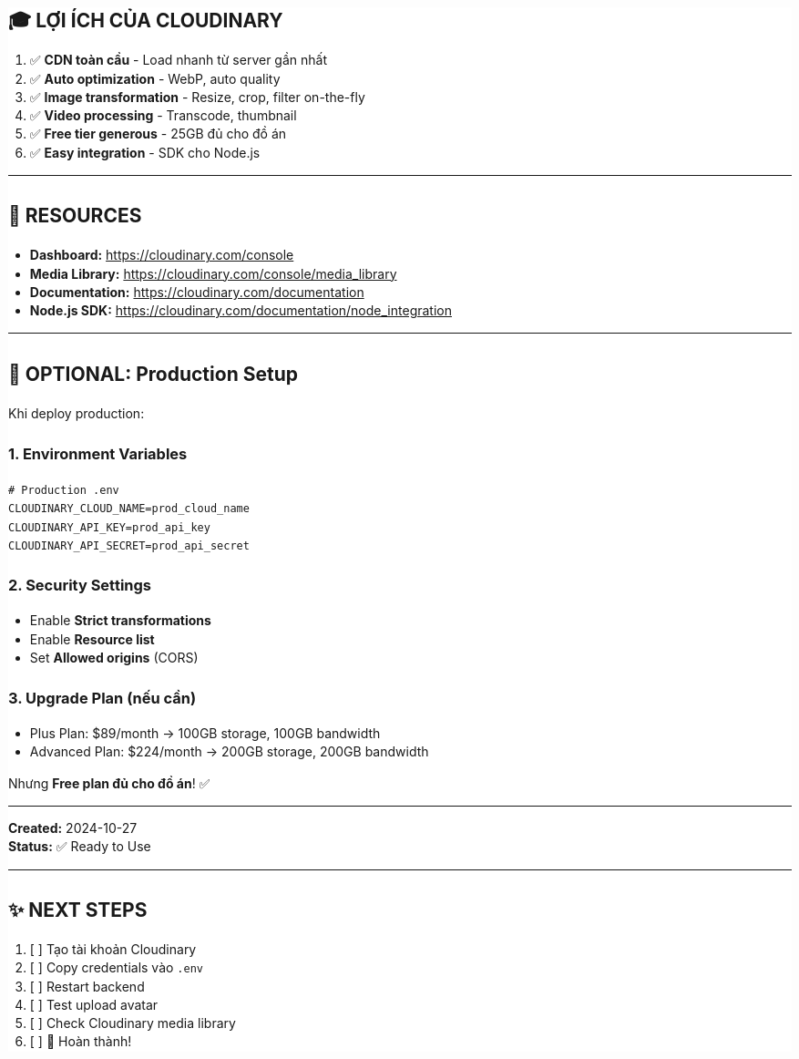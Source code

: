 
## 🎓 LỢI ÍCH CỦA CLOUDINARY

1. ✅ **CDN toàn cầu** - Load nhanh từ server gần nhất
2. ✅ **Auto optimization** - WebP, auto quality
3. ✅ **Image transformation** - Resize, crop, filter on-the-fly
4. ✅ **Video processing** - Transcode, thumbnail
5. ✅ **Free tier generous** - 25GB đủ cho đồ án
6. ✅ **Easy integration** - SDK cho Node.js

---

## 🔗 RESOURCES

- **Dashboard:** https://cloudinary.com/console
- **Media Library:** https://cloudinary.com/console/media_library
- **Documentation:** https://cloudinary.com/documentation
- **Node.js SDK:** https://cloudinary.com/documentation/node_integration

---

## 📝 OPTIONAL: Production Setup

Khi deploy production:

### 1. Environment Variables

```env
# Production .env
CLOUDINARY_CLOUD_NAME=prod_cloud_name
CLOUDINARY_API_KEY=prod_api_key
CLOUDINARY_API_SECRET=prod_api_secret
```

### 2. Security Settings

- Enable **Strict transformations**
- Enable **Resource list**
- Set **Allowed origins** (CORS)

### 3. Upgrade Plan (nếu cần)

- Plus Plan: $89/month → 100GB storage, 100GB bandwidth
- Advanced Plan: $224/month → 200GB storage, 200GB bandwidth

Nhưng **Free plan đủ cho đồ án**! ✅

---

**Created:** 2024-10-27  
**Status:** ✅ Ready to Use

---

## ✨ NEXT STEPS

1. [ ] Tạo tài khoản Cloudinary
2. [ ] Copy credentials vào `.env`
3. [ ] Restart backend
4. [ ] Test upload avatar
5. [ ] Check Cloudinary media library
6. [ ] 🎉 Hoàn thành!
